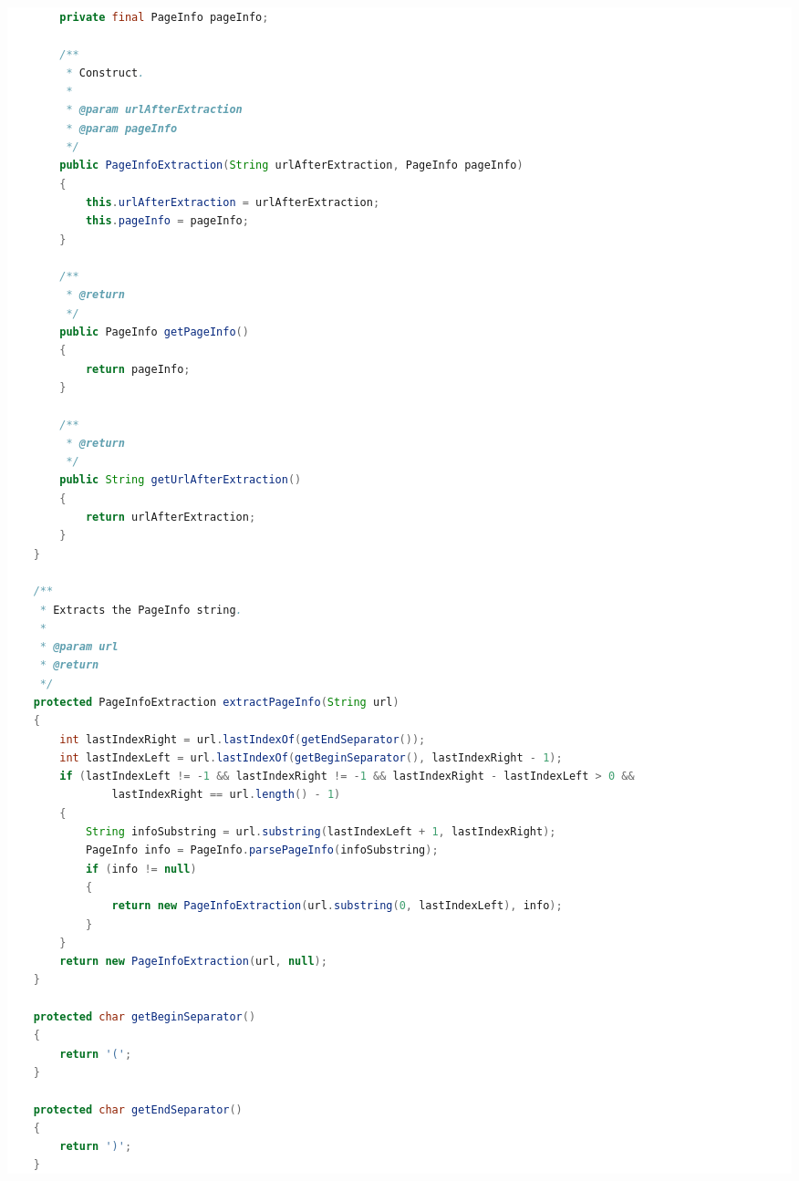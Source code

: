 ```java
		private final PageInfo pageInfo;

		/**
		 * Construct.
		 * 
		 * @param urlAfterExtraction
		 * @param pageInfo
		 */
		public PageInfoExtraction(String urlAfterExtraction, PageInfo pageInfo)
		{
			this.urlAfterExtraction = urlAfterExtraction;
			this.pageInfo = pageInfo;
		}

		/**
		 * @return
		 */
		public PageInfo getPageInfo()
		{
			return pageInfo;
		}

		/**
		 * @return
		 */
		public String getUrlAfterExtraction()
		{
			return urlAfterExtraction;
		}
	}

	/**
	 * Extracts the PageInfo string.
	 * 
	 * @param url
	 * @return
	 */
	protected PageInfoExtraction extractPageInfo(String url)
	{
		int lastIndexRight = url.lastIndexOf(getEndSeparator());
		int lastIndexLeft = url.lastIndexOf(getBeginSeparator(), lastIndexRight - 1);
		if (lastIndexLeft != -1 && lastIndexRight != -1 && lastIndexRight - lastIndexLeft > 0 &&
				lastIndexRight == url.length() - 1)
		{
			String infoSubstring = url.substring(lastIndexLeft + 1, lastIndexRight);
			PageInfo info = PageInfo.parsePageInfo(infoSubstring);
			if (info != null)
			{
				return new PageInfoExtraction(url.substring(0, lastIndexLeft), info);
			}
		}
		return new PageInfoExtraction(url, null);
	}

	protected char getBeginSeparator()
	{
		return '(';
	}

	protected char getEndSeparator()
	{
		return ')';
	}
```